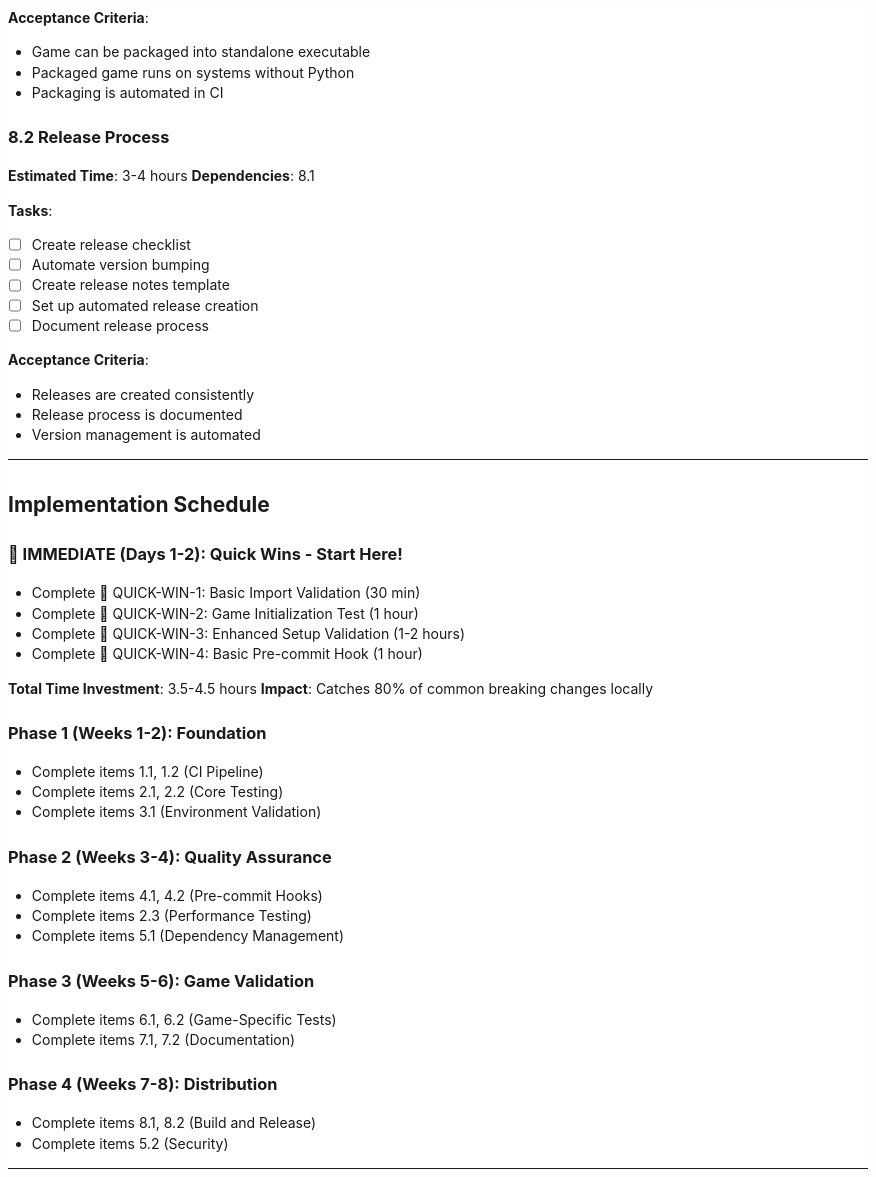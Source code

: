 **Acceptance Criteria**:
- Game can be packaged into standalone executable
- Packaged game runs on systems without Python
- Packaging is automated in CI

### 8.2 Release Process
**Estimated Time**: 3-4 hours
**Dependencies**: 8.1

**Tasks**:
- [ ] Create release checklist
- [ ] Automate version bumping
- [ ] Create release notes template
- [ ] Set up automated release creation
- [ ] Document release process

**Acceptance Criteria**:
- Releases are created consistently
- Release process is documented
- Version management is automated

---

## Implementation Schedule

### 🚀 IMMEDIATE (Days 1-2): Quick Wins - Start Here!
- Complete 🚀 QUICK-WIN-1: Basic Import Validation (30 min)
- Complete 🚀 QUICK-WIN-2: Game Initialization Test (1 hour)
- Complete 🚀 QUICK-WIN-3: Enhanced Setup Validation (1-2 hours)
- Complete 🚀 QUICK-WIN-4: Basic Pre-commit Hook (1 hour)

**Total Time Investment**: 3.5-4.5 hours
**Impact**: Catches 80% of common breaking changes locally

### Phase 1 (Weeks 1-2): Foundation
- Complete items 1.1, 1.2 (CI Pipeline)
- Complete items 2.1, 2.2 (Core Testing)
- Complete items 3.1 (Environment Validation)

### Phase 2 (Weeks 3-4): Quality Assurance
- Complete items 4.1, 4.2 (Pre-commit Hooks)
- Complete items 2.3 (Performance Testing)
- Complete items 5.1 (Dependency Management)

### Phase 3 (Weeks 5-6): Game Validation
- Complete items 6.1, 6.2 (Game-Specific Tests)
- Complete items 7.1, 7.2 (Documentation)

### Phase 4 (Weeks 7-8): Distribution
- Complete items 8.1, 8.2 (Build and Release)
- Complete items 5.2 (Security)

---
